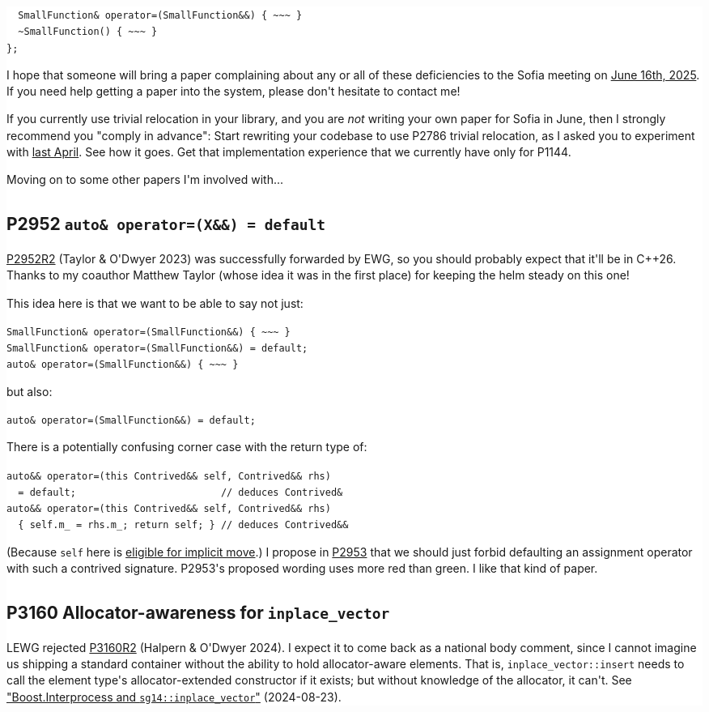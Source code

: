       SmallFunction& operator=(SmallFunction&&) { ~~~ }
      ~SmallFunction() { ~~~ }
    };

I hope that someone will bring a paper complaining about any or all of these deficiencies to
the Sofia meeting on [June 16th, 2025](https://isocpp.org/std/meetings-and-participation/upcoming-meetings).
If you need help getting a paper into the system, please don't hesitate to contact me!

If you currently use trivial relocation in your library, and you are _not_ writing your own paper
for Sofia in June, then I strongly recommend you "comply in advance": Start rewriting your codebase to
use P2786 trivial relocation, as I asked you to experiment with [last April](/blog/2024/04/10/p1144-your-codebase/).
See how it goes. Get that implementation experience that we currently have only for P1144.

Moving on to some other papers I'm involved with...

## P2952 `auto& operator=(X&&) = default`

[P2952R2](https://www.open-std.org/jtc1/sc22/wg21/docs/papers/2025/p2952r2.html) (Taylor & O'Dwyer 2023)
was successfully forwarded by EWG, so you should probably expect that it'll be in C++26.
Thanks to my coauthor Matthew Taylor (whose idea it was in the first place) for keeping the
helm steady on this one!

This idea here is that we want to be able to say not just:

    SmallFunction& operator=(SmallFunction&&) { ~~~ }
    SmallFunction& operator=(SmallFunction&&) = default;
    auto& operator=(SmallFunction&&) { ~~~ }

but also:

    auto& operator=(SmallFunction&&) = default;

There is a potentially confusing corner case with the return type of:

    auto&& operator=(this Contrived&& self, Contrived&& rhs)
      = default;                         // deduces Contrived&
    auto&& operator=(this Contrived&& self, Contrived&& rhs)
      { self.m_ = rhs.m_; return self; } // deduces Contrived&&

(Because `self` here is [eligible for implicit move](https://eel.is/c++draft/expr.prim.id.unqual#4).)
I propose in [P2953](https://www.open-std.org/jtc1/sc22/wg21/docs/papers/2025/p2953r1.html)
that we should just forbid defaulting an assignment operator with such a contrived signature.
P2953's proposed wording uses more red than green. I like that kind of paper.

## P3160 Allocator-awareness for `inplace_vector`

LEWG rejected [P3160R2](https://www.open-std.org/jtc1/sc22/wg21/docs/papers/2024/p3160r2.html) (Halpern & O'Dwyer 2024).
I expect it to come back as a national body comment, since I cannot imagine us shipping a standard
container without the ability to hold allocator-aware elements. That is, `inplace_vector::insert` needs to call
the element type's allocator-extended constructor if it exists; but without knowledge of the allocator, it can't.
See ["Boost.Interprocess and `sg14::inplace_vector`"](/blog/2024/08/23/boost-interprocess-tutorial/) (2024-08-23).
